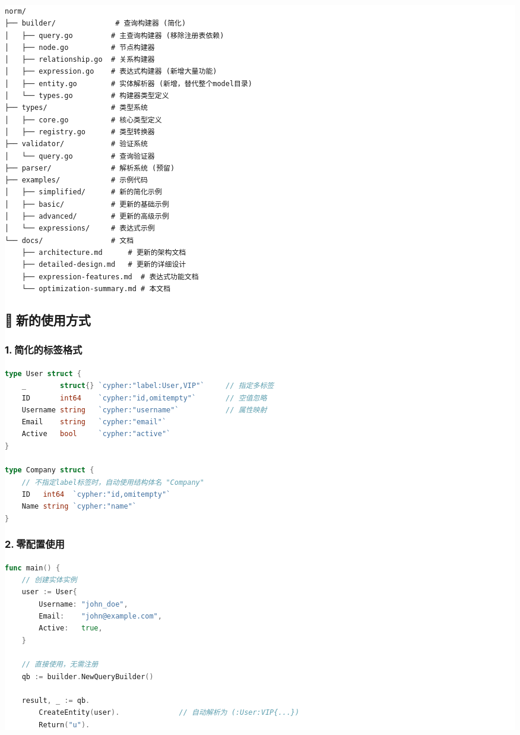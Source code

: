 ```
norm/
├── builder/              # 查询构建器 (简化)
│   ├── query.go         # 主查询构建器 (移除注册表依赖)
│   ├── node.go          # 节点构建器
│   ├── relationship.go  # 关系构建器
│   ├── expression.go    # 表达式构建器 (新增大量功能)
│   ├── entity.go        # 实体解析器 (新增，替代整个model目录)
│   └── types.go         # 构建器类型定义
├── types/               # 类型系统
│   ├── core.go          # 核心类型定义
│   ├── registry.go      # 类型转换器
├── validator/           # 验证系统
│   └── query.go         # 查询验证器
├── parser/              # 解析系统 (预留)
├── examples/            # 示例代码
│   ├── simplified/      # 新的简化示例
│   ├── basic/           # 更新的基础示例
│   ├── advanced/        # 更新的高级示例
│   └── expressions/     # 表达式示例
└── docs/                # 文档
    ├── architecture.md      # 更新的架构文档
    ├── detailed-design.md   # 更新的详细设计
    ├── expression-features.md  # 表达式功能文档
    └── optimization-summary.md # 本文档
```

## 🚀 新的使用方式

### **1. 简化的标签格式**

```go
type User struct {
    _        struct{} `cypher:"label:User,VIP"`     // 指定多标签
    ID       int64    `cypher:"id,omitempty"`       // 空值忽略
    Username string   `cypher:"username"`           // 属性映射
    Email    string   `cypher:"email"`              
    Active   bool     `cypher:"active"`             
}

type Company struct {
    // 不指定label标签时，自动使用结构体名 "Company"
    ID   int64  `cypher:"id,omitempty"`
    Name string `cypher:"name"`
}
```

### **2. 零配置使用**

```go
func main() {
    // 创建实体实例
    user := User{
        Username: "john_doe",
        Email:    "john@example.com", 
        Active:   true,
    }
    
    // 直接使用，无需注册
    qb := builder.NewQueryBuilder()
    
    result, _ := qb.
        CreateEntity(user).              // 自动解析为 (:User:VIP{...})
        Return("u").
```